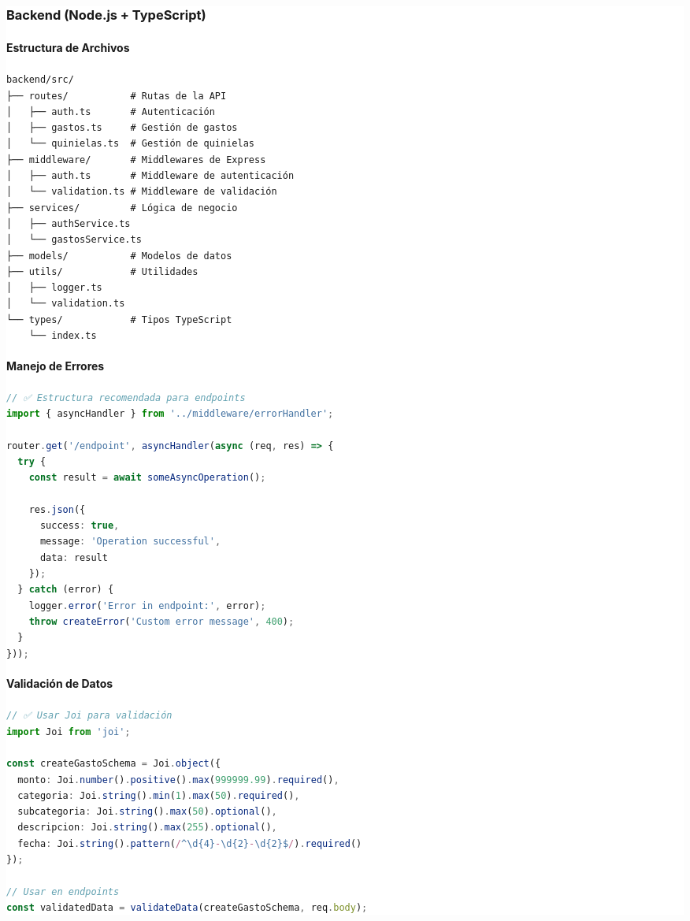 ### **Backend (Node.js + TypeScript)**

#### **Estructura de Archivos**
```
backend/src/
├── routes/           # Rutas de la API
│   ├── auth.ts       # Autenticación
│   ├── gastos.ts     # Gestión de gastos
│   └── quinielas.ts  # Gestión de quinielas
├── middleware/       # Middlewares de Express
│   ├── auth.ts       # Middleware de autenticación
│   └── validation.ts # Middleware de validación
├── services/         # Lógica de negocio
│   ├── authService.ts
│   └── gastosService.ts
├── models/           # Modelos de datos
├── utils/            # Utilidades
│   ├── logger.ts
│   └── validation.ts
└── types/            # Tipos TypeScript
    └── index.ts
```

#### **Manejo de Errores**
```typescript
// ✅ Estructura recomendada para endpoints
import { asyncHandler } from '../middleware/errorHandler';

router.get('/endpoint', asyncHandler(async (req, res) => {
  try {
    const result = await someAsyncOperation();
    
    res.json({
      success: true,
      message: 'Operation successful',
      data: result
    });
  } catch (error) {
    logger.error('Error in endpoint:', error);
    throw createError('Custom error message', 400);
  }
}));
```

#### **Validación de Datos**
```typescript
// ✅ Usar Joi para validación
import Joi from 'joi';

const createGastoSchema = Joi.object({
  monto: Joi.number().positive().max(999999.99).required(),
  categoria: Joi.string().min(1).max(50).required(),
  subcategoria: Joi.string().max(50).optional(),
  descripcion: Joi.string().max(255).optional(),
  fecha: Joi.string().pattern(/^\d{4}-\d{2}-\d{2}$/).required()
});

// Usar en endpoints
const validatedData = validateData(createGastoSchema, req.body);
```
